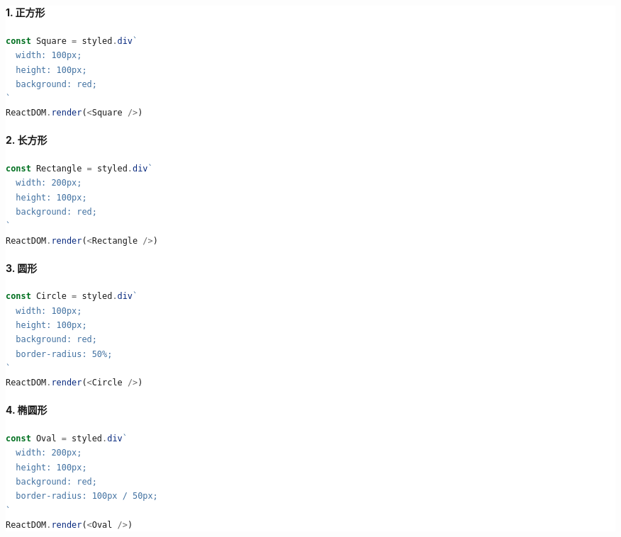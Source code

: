 #### 1. 正方形



```js
const Square = styled.div`
  width: 100px;
  height: 100px;
  background: red;
`
ReactDOM.render(<Square />)
```





#### 2. 长方形



```js
const Rectangle = styled.div`
  width: 200px;
  height: 100px;
  background: red;
`
ReactDOM.render(<Rectangle />)
```





#### 3. 圆形



```js
const Circle = styled.div`
  width: 100px;
  height: 100px;
  background: red;
  border-radius: 50%;
`
ReactDOM.render(<Circle />)
```





#### 4. 椭圆形



```js
const Oval = styled.div`
  width: 200px;
  height: 100px;
  background: red;
  border-radius: 100px / 50px;
`
ReactDOM.render(<Oval />)
```
